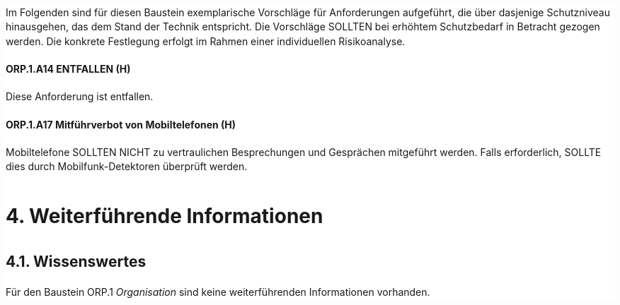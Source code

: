 Im Folgenden sind für diesen Baustein exemplarische Vorschläge für Anforderungen aufgeführt, die über dasjenige Schutzniveau hinausgehen, das dem Stand der Technik entspricht. Die Vorschläge SOLLTEN bei erhöhtem Schutzbedarf in Betracht gezogen werden. Die konkrete Festlegung erfolgt im Rahmen einer individuellen Risikoanalyse.

#### **ORP.1.A14 ENTFALLEN (H)**

Diese Anforderung ist entfallen.

#### **ORP.1.A17 Mitführverbot von Mobiltelefonen (H)**

Mobiltelefone SOLLTEN NICHT zu vertraulichen Besprechungen und Gesprächen mitgeführt werden. Falls erforderlich, SOLLTE dies durch Mobilfunk-Detektoren überprüft werden.

# **4. Weiterführende Informationen**

## **4.1. Wissenswertes**

Für den Baustein ORP.1 *Organisation* sind keine weiterführenden Informationen vorhanden.